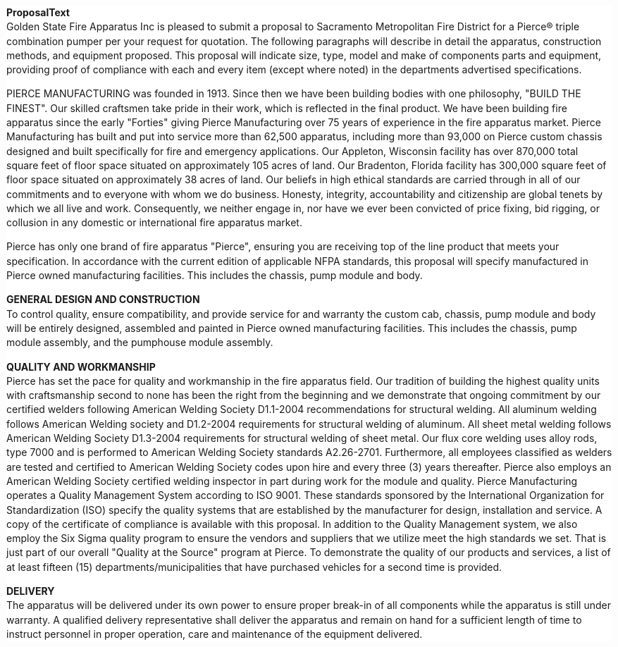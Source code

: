 
**ProposalText**  
Golden State Fire Apparatus Inc is pleased to submit a proposal to Sacramento Metropolitan Fire District for a Pierce® triple combination pumper per your request for quotation. The following paragraphs will describe in detail the apparatus, construction methods, and equipment proposed. This proposal will indicate size, type, model and make of components parts and equipment, providing proof of compliance with each and every item (except where noted) in the departments advertised specifications.  

PIERCE MANUFACTURING was founded in 1913. Since then we have been building bodies with one philosophy, "BUILD THE FINEST". Our skilled craftsmen take pride in their work, which is reflected in the final product. We have been building fire apparatus since the early "Forties" giving Pierce Manufacturing over 75 years of experience in the fire apparatus market. Pierce Manufacturing has built and put into service more than 62,500 apparatus, including more than 93,000 on Pierce custom chassis designed and built specifically for fire and emergency applications. Our Appleton, Wisconsin facility has over 870,000 total square feet of floor space situated on approximately 105 acres of land. Our Bradenton, Florida facility has 300,000 square feet of floor space situated on approximately 38 acres of land. Our beliefs in high ethical standards are carried through in all of our commitments and to everyone with whom we do business. Honesty, integrity, accountability and citizenship are global tenets by which we all live and work. Consequently, we neither engage in, nor have we ever been convicted of price fixing, bid rigging, or collusion in any domestic or international fire apparatus market.  

Pierce has only one brand of fire apparatus "Pierce", ensuring you are receiving top of the line product that meets your specification. In accordance with the current edition of applicable NFPA standards, this proposal will specify manufactured in Pierce owned manufacturing facilities. This includes the chassis, pump module and body.  

**GENERAL DESIGN AND CONSTRUCTION**  
To control quality, ensure compatibility, and provide service for and warranty the custom cab, chassis, pump module and body will be entirely designed, assembled and painted in Pierce owned manufacturing facilities. This includes the chassis, pump module assembly, and the pumphouse module assembly.  

**QUALITY AND WORKMANSHIP**  
Pierce has set the pace for quality and workmanship in the fire apparatus field. Our tradition of building the highest quality units with craftsmanship second to none has been the right from the beginning and we demonstrate that ongoing commitment by our certified welders following American Welding Society D1.1-2004 recommendations for structural welding. All aluminum welding follows American Welding society and D1.2-2004 requirements for structural welding of aluminum. All sheet metal welding follows American Welding Society D1.3-2004 requirements for structural welding of sheet metal. Our flux core welding uses alloy rods, type 7000 and is performed to American Welding Society standards A2.26-2701. Furthermore, all employees classified as welders are tested and certified to American Welding Society codes upon hire and every three (3) years thereafter. Pierce also employs an American Welding Society certified welding inspector in part during work for the module and quality. Pierce Manufacturing operates a Quality Management System according to ISO 9001. These standards sponsored by the International Organization for Standardization (ISO) specify the quality systems that are established by the manufacturer for design, installation and service. A copy of the certificate of compliance is available with this proposal. In addition to the Quality Management system, we also employ the Six Sigma quality program to ensure the vendors and suppliers that we utilize meet the high standards we set. That is just part of our overall "Quality at the Source" program at Pierce. To demonstrate the quality of our products and services, a list of at least fifteen (15) departments/municipalities that have purchased vehicles for a second time is provided.  

**DELIVERY**  
The apparatus will be delivered under its own power to ensure proper break-in of all components while the apparatus is still under warranty. A qualified delivery representative shall deliver the apparatus and remain on hand for a sufficient length of time to instruct personnel in proper operation, care and maintenance of the equipment delivered.  
